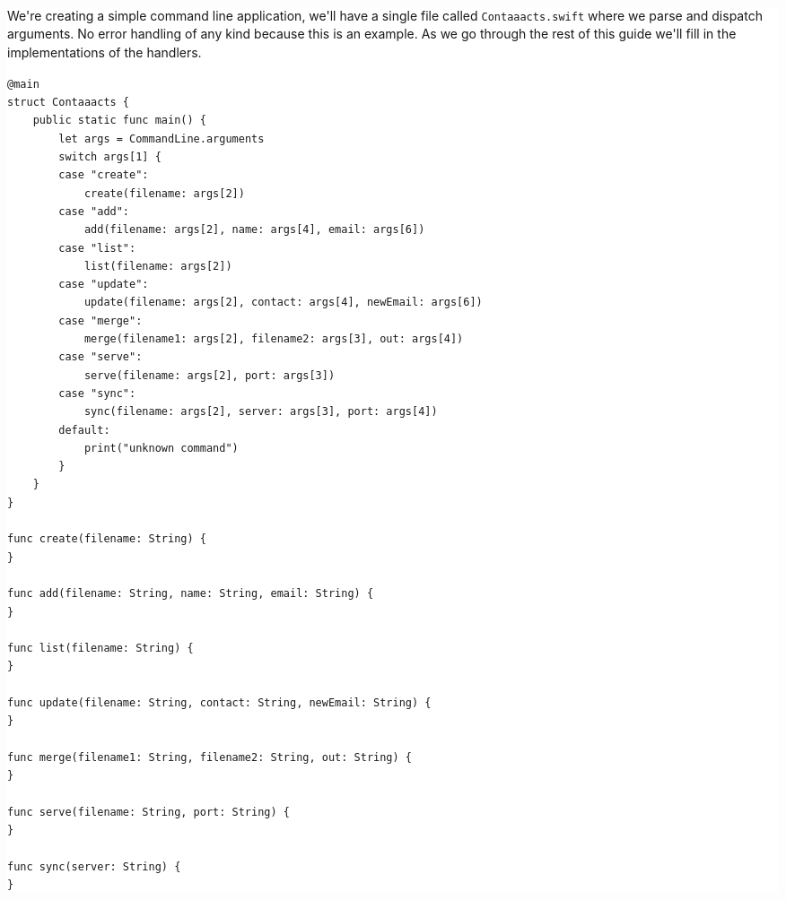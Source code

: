 We're creating a simple command line application, we'll have a single file called `Contaaacts.swift` where we parse and dispatch arguments. No error handling of any kind because this is an example. As we go through the rest of this guide we'll fill in the implementations of the handlers.

```
@main
struct Contaaacts {
    public static func main() {
        let args = CommandLine.arguments
        switch args[1] {
        case "create":
            create(filename: args[2])
        case "add":
            add(filename: args[2], name: args[4], email: args[6])
        case "list":
            list(filename: args[2])
        case "update":
            update(filename: args[2], contact: args[4], newEmail: args[6])
        case "merge":
            merge(filename1: args[2], filename2: args[3], out: args[4])
        case "serve":
            serve(filename: args[2], port: args[3])
        case "sync":
            sync(filename: args[2], server: args[3], port: args[4])
        default:
            print("unknown command")
        }
    }
}

func create(filename: String) {
}

func add(filename: String, name: String, email: String) {
}

func list(filename: String) {
}

func update(filename: String, contact: String, newEmail: String) {
}

func merge(filename1: String, filename2: String, out: String) {
}

func serve(filename: String, port: String) {
}

func sync(server: String) {
}
```

